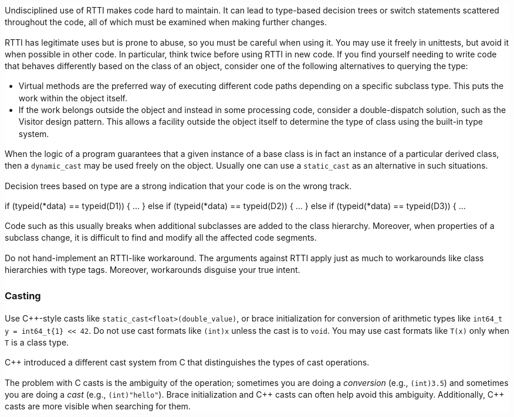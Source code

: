 Undisciplined use of RTTI makes code hard to maintain. It can lead to type-based decision trees or switch statements
scattered throughout the code, all of which must be examined when making further changes.

RTTI has legitimate uses but is prone to abuse, so you must be careful when using it. You may use it freely in
unittests, but avoid it when possible in other code. In particular, think twice before using RTTI in new code. If you
find yourself needing to write code that behaves differently based on the class of an object, consider one of the
following alternatives to querying the type:

* Virtual methods are the preferred way of executing different code paths depending on a specific subclass type. This
  puts the work within the object itself.
* If the work belongs outside the object and instead in some processing code, consider a double-dispatch solution, such
  as the Visitor design pattern. This allows a facility outside the object itself to determine the type of class using
  the built-in type system.

When the logic of a program guarantees that a given instance of a base class is in fact an instance of a particular
derived class, then a `dynamic_cast` may be used freely on the object. Usually one can use a `static_cast` as an
alternative in such situations.

Decision trees based on type are a strong indication that your code is on the wrong track.

if (typeid(\*data) == typeid(D1)) {
...
} else if (typeid(\*data) == typeid(D2)) {
...
} else if (typeid(\*data) == typeid(D3)) {
...

Code such as this usually breaks when additional subclasses are added to the class hierarchy. Moreover, when properties
of a subclass change, it is difficult to find and modify all the affected code segments.

Do not hand-implement an RTTI-like workaround. The arguments against RTTI apply just as much to workarounds like class
hierarchies with type tags. Moreover, workarounds disguise your true intent.

### Casting

Use C++-style casts like `static_cast<float>(double_value)`, or brace initialization for conversion of arithmetic types
like `int64_t y = int64_t{1} << 42`. Do not use cast formats like `(int)x` unless the cast is to `void`. You may use
cast formats like `T(x)` only when `T` is a class type.

C++ introduced a different cast system from C that distinguishes the types of cast operations.

The problem with C casts is the ambiguity of the operation; sometimes you are doing a _conversion_ (e.g., `(int)3.5`)
and sometimes you are doing a _cast_ (e.g., `(int)"hello"`). Brace initialization and C++ casts can often help avoid
this ambiguity. Additionally, C++ casts are more visible when searching for them.

